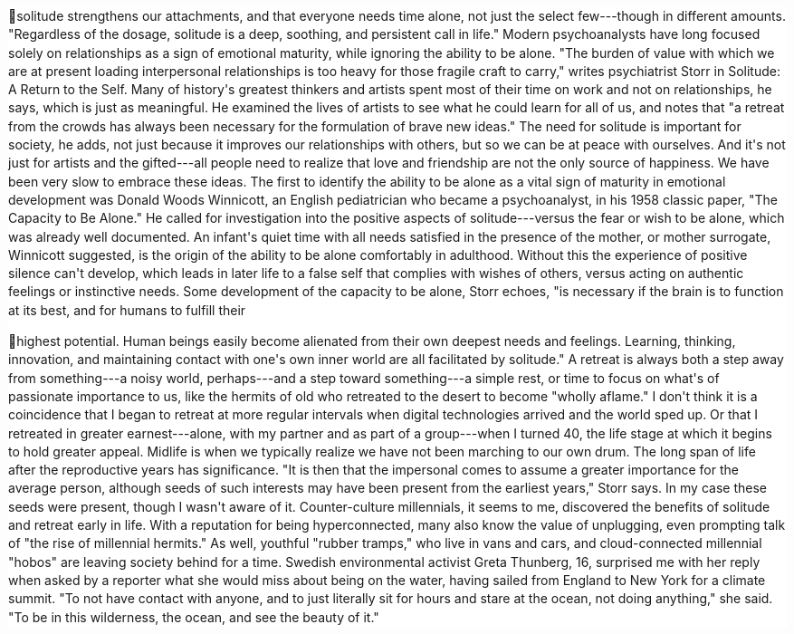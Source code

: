 solitude strengthens our attachments, and that everyone needs time
alone, not just the select few---though in different amounts.
"Regardless of the dosage, solitude is a deep, soothing, and persistent
call in life." Modern psychoanalysts have long focused solely on
relationships as a sign of emotional maturity, while ignoring the
ability to be alone. "The burden of value with which we are at present
loading interpersonal relationships is too heavy for those fragile craft
to carry," writes psychiatrist Storr in Solitude: A Return to the Self.
Many of history's greatest thinkers and artists spent most of their time
on work and not on relationships, he says, which is just as meaningful.
He examined the lives of artists to see what he could learn for all of
us, and notes that "a retreat from the crowds has always been necessary
for the formulation of brave new ideas." The need for solitude is
important for society, he adds, not just because it improves our
relationships with others, but so we can be at peace with ourselves. And
it's not just for artists and the gifted---all people need to realize
that love and friendship are not the only source of happiness. We have
been very slow to embrace these ideas. The first to identify the ability
to be alone as a vital sign of maturity in emotional development was
Donald Woods Winnicott, an English pediatrician who became a
psychoanalyst, in his 1958 classic paper, "The Capacity to Be Alone." He
called for investigation into the positive aspects of solitude---versus
the fear or wish to be alone, which was already well documented. An
infant's quiet time with all needs satisfied in the presence of the
mother, or mother surrogate, Winnicott suggested, is the origin of the
ability to be alone comfortably in adulthood. Without this the
experience of positive silence can't develop, which leads in later life
to a false self that complies with wishes of others, versus acting on
authentic feelings or instinctive needs. Some development of the
capacity to be alone, Storr echoes, "is necessary if the brain is to
function at its best, and for humans to fulfill their

highest potential. Human beings easily become alienated from their own
deepest needs and feelings. Learning, thinking, innovation, and
maintaining contact with one's own inner world are all facilitated by
solitude." A retreat is always both a step away from something---a noisy
world, perhaps---and a step toward something---a simple rest, or time to
focus on what's of passionate importance to us, like the hermits of old
who retreated to the desert to become "wholly aflame." I don't think it
is a coincidence that I began to retreat at more regular intervals when
digital technologies arrived and the world sped up. Or that I retreated
in greater earnest---alone, with my partner and as part of a
group---when I turned 40, the life stage at which it begins to hold
greater appeal. Midlife is when we typically realize we have not been
marching to our own drum. The long span of life after the reproductive
years has significance. "It is then that the impersonal comes to assume
a greater importance for the average person, although seeds of such
interests may have been present from the earliest years," Storr says. In
my case these seeds were present, though I wasn't aware of it.
Counter-culture millennials, it seems to me, discovered the benefits of
solitude and retreat early in life. With a reputation for being
hyperconnected, many also know the value of unplugging, even prompting
talk of "the rise of millennial hermits." As well, youthful "rubber
tramps," who live in vans and cars, and cloud-connected millennial
"hobos" are leaving society behind for a time. Swedish environmental
activist Greta Thunberg, 16, surprised me with her reply when asked by a
reporter what she would miss about being on the water, having sailed
from England to New York for a climate summit. "To not have contact with
anyone, and to just literally sit for hours and stare at the ocean, not
doing anything," she said. "To be in this wilderness, the ocean, and see
the beauty of it."
